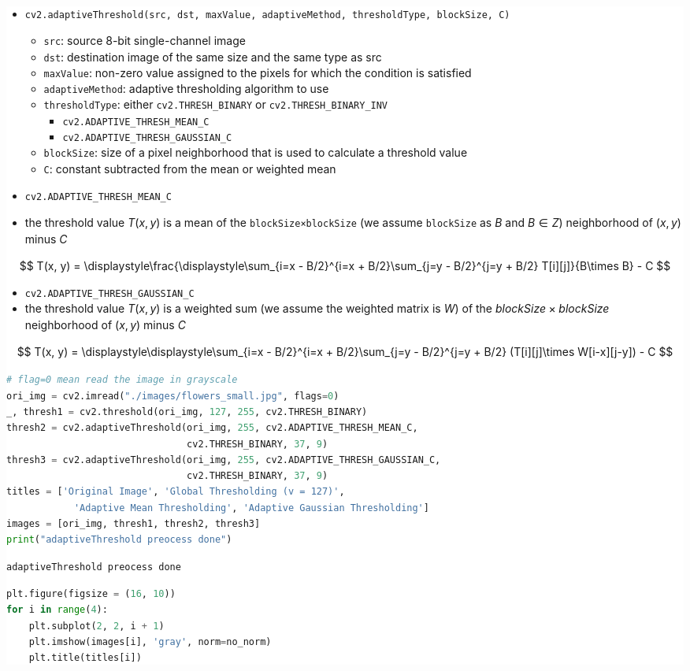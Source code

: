 
- `cv2.adaptiveThreshold(src, dst, maxValue, adaptiveMethod, thresholdType, blockSize, C)`
    - `src`: source 8-bit single-channel image
    - `dst`: destination image of the same size and the same type as src
    - `maxValue`: non-zero value assigned to the pixels for which the condition is satisfied
    - `adaptiveMethod`: adaptive thresholding algorithm to use
    - `thresholdType`: either `cv2.THRESH_BINARY` or `cv2.THRESH_BINARY_INV`
        - `cv2.ADAPTIVE_THRESH_MEAN_C`
        - `cv2.ADAPTIVE_THRESH_GAUSSIAN_C`
    - `blockSize`: size of a pixel neighborhood that is used to calculate a threshold value
    - `C`: constant subtracted from the mean or weighted mean

- `cv2.ADAPTIVE_THRESH_MEAN_C`
- the threshold value $T(x, y)$ is a mean of the `blockSize×blockSize` (we assume `blockSize` as $B$ and $B\in Z$) neighborhood of $(x, y)$ minus $C$

$$
T(x, y) = \displaystyle\frac{\displaystyle\sum_{i=x - B/2}^{i=x + B/2}\sum_{j=y - B/2}^{j=y + B/2} T[i][j]}{B\times B} - C
$$


- `cv2.ADAPTIVE_THRESH_GAUSSIAN_C`
- the threshold value $T(x, y)$ is a weighted sum (we assume the weighted matrix is $W$) of the $blockSize×blockSize$ neighborhood of $(x, y)$ minus $C$

$$
T(x, y) = \displaystyle\displaystyle\sum_{i=x - B/2}^{i=x + B/2}\sum_{j=y - B/2}^{j=y + B/2} (T[i][j]\times W[i-x][j-y]) - C
$$



```python
# flag=0 mean read the image in grayscale
ori_img = cv2.imread("./images/flowers_small.jpg", flags=0)
_, thresh1 = cv2.threshold(ori_img, 127, 255, cv2.THRESH_BINARY)
thresh2 = cv2.adaptiveThreshold(ori_img, 255, cv2.ADAPTIVE_THRESH_MEAN_C,
                                cv2.THRESH_BINARY, 37, 9)
thresh3 = cv2.adaptiveThreshold(ori_img, 255, cv2.ADAPTIVE_THRESH_GAUSSIAN_C,
                                cv2.THRESH_BINARY, 37, 9)
titles = ['Original Image', 'Global Thresholding (v = 127)',
            'Adaptive Mean Thresholding', 'Adaptive Gaussian Thresholding']
images = [ori_img, thresh1, thresh2, thresh3]
print("adaptiveThreshold preocess done")
```

    adaptiveThreshold preocess done



```python
plt.figure(figsize = (16, 10))
for i in range(4):
    plt.subplot(2, 2, i + 1)
    plt.imshow(images[i], 'gray', norm=no_norm)
    plt.title(titles[i])
```
